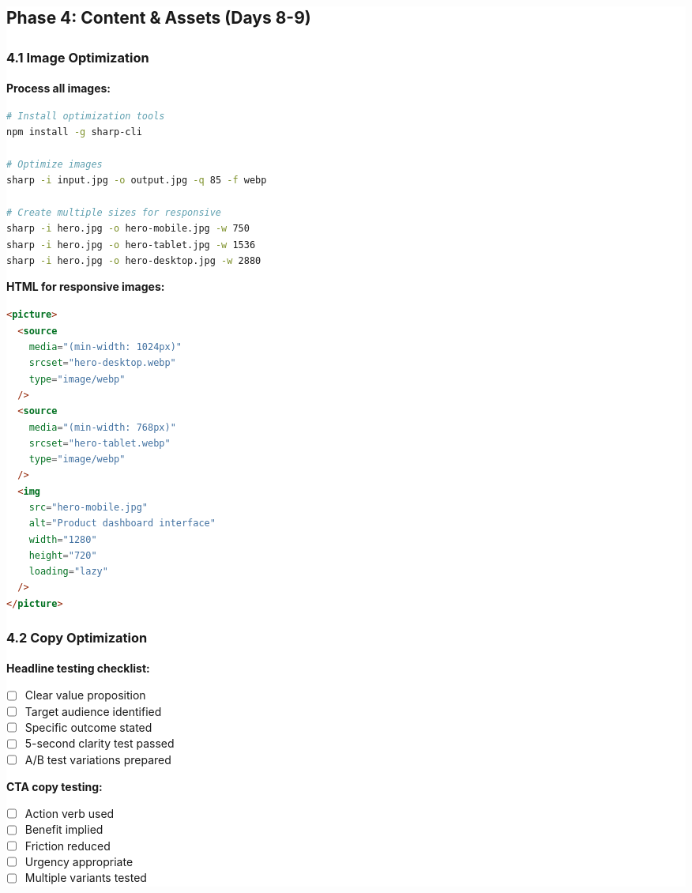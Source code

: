 
## Phase 4: Content & Assets (Days 8-9)

### 4.1 Image Optimization

**Process all images:**

```bash
# Install optimization tools
npm install -g sharp-cli

# Optimize images
sharp -i input.jpg -o output.jpg -q 85 -f webp

# Create multiple sizes for responsive
sharp -i hero.jpg -o hero-mobile.jpg -w 750
sharp -i hero.jpg -o hero-tablet.jpg -w 1536
sharp -i hero.jpg -o hero-desktop.jpg -w 2880
```

**HTML for responsive images:**
```html
<picture>
  <source
    media="(min-width: 1024px)"
    srcset="hero-desktop.webp"
    type="image/webp"
  />
  <source
    media="(min-width: 768px)"
    srcset="hero-tablet.webp"
    type="image/webp"
  />
  <img
    src="hero-mobile.jpg"
    alt="Product dashboard interface"
    width="1280"
    height="720"
    loading="lazy"
  />
</picture>
```

### 4.2 Copy Optimization

**Headline testing checklist:**
- [ ] Clear value proposition
- [ ] Target audience identified
- [ ] Specific outcome stated
- [ ] 5-second clarity test passed
- [ ] A/B test variations prepared

**CTA copy testing:**
- [ ] Action verb used
- [ ] Benefit implied
- [ ] Friction reduced
- [ ] Urgency appropriate
- [ ] Multiple variants tested
